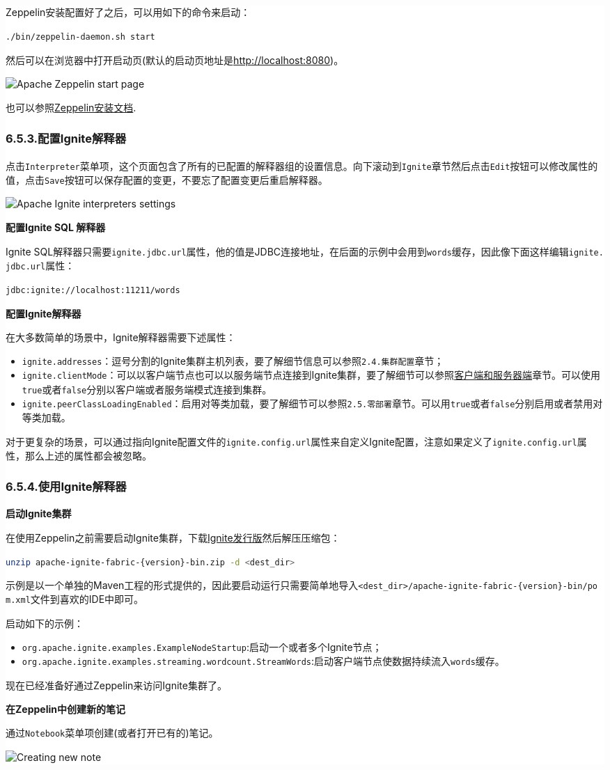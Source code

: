 Zeppelin安装配置好了之后，可以用如下的命令来启动：
```bash
./bin/zeppelin-daemon.sh start
```
然后可以在浏览器中打开启动页(默认的启动页地址是[http://localhost:8080](http://localhost:8080))。

![Apache Zeppelin start page](https://files.readme.io/ta3RwMy0RDKGiTtl1Y25_Selection_001.png)

也可以参照[Zeppelin安装文档](http://zeppelin.incubator.apache.org/docs/install/install.html).

### 6.5.3.配置Ignite解释器
点击`Interpreter`菜单项，这个页面包含了所有的已配置的解释器组的设置信息。向下滚动到`Ignite`章节然后点击`Edit`按钮可以修改属性的值，点击`Save`按钮可以保存配置的变更，不要忘了配置变更后重启解释器。

![Apache Ignite interpreters settings](https://files.readme.io/bsnliQ2Rgir1zYrqUIeb_Selection_002.png)

**配置Ignite SQL 解释器**

Ignite SQL解释器只需要`ignite.jdbc.url`属性，他的值是JDBC连接地址，在后面的示例中会用到`words`缓存，因此像下面这样编辑`ignite.jdbc.url`属性：
```bash
jdbc:ignite://localhost:11211/words
```
**配置Ignite解释器**

在大多数简单的场景中，Ignite解释器需要下述属性：

 - `ignite.addresses`：逗号分割的Ignite集群主机列表，要了解细节信息可以参照`2.4.集群配置`章节；
 - `ignite.clientMode`：可以以客户端节点也可以以服务端节点连接到Ignite集群，要了解细节可以参照[客户端和服务器端](/doc/2.6.0/java/#_1-7-客户端和服务端)章节。可以使用`true`或者`false`分别以客户端或者服务端模式连接到集群。
 - `ignite.peerClassLoadingEnabled`：启用对等类加载，要了解细节可以参照`2.5.零部署`章节。可以用`true`或者`false`分别启用或者禁用对等类加载。

对于更复杂的场景，可以通过指向Ignite配置文件的`ignite.config.url`属性来自定义Ignite配置，注意如果定义了`ignite.config.url`属性，那么上述的属性都会被忽略。

### 6.5.4.使用Ignite解释器
**启动Ignite集群**

在使用Zeppelin之前需要启动Ignite集群，下载[Ignite发行版](http://ignite.apache.org/download.cgi#binaries)然后解压压缩包：
```bash
unzip apache-ignite-fabric-{version}-bin.zip -d <dest_dir>
```
示例是以一个单独的Maven工程的形式提供的，因此要启动运行只需要简单地导入`<dest_dir>/apache-ignite-fabric-{version}-bin/pom.xml`文件到喜欢的IDE中即可。

启动如下的示例：

 - `org.apache.ignite.examples.ExampleNodeStartup`:启动一个或者多个Ignite节点；
 - `org.apache.ignite.examples.streaming.wordcount.StreamWords`:启动客户端节点使数据持续流入`words`缓存。

现在已经准备好通过Zeppelin来访问Ignite集群了。

**在Zeppelin中创建新的笔记**

通过`Notebook`菜单项创建(或者打开已有的)笔记。

![Creating new note](https://files.readme.io/g5LuJDlqSYk8IHXfCNqy_Selection_003.png)

